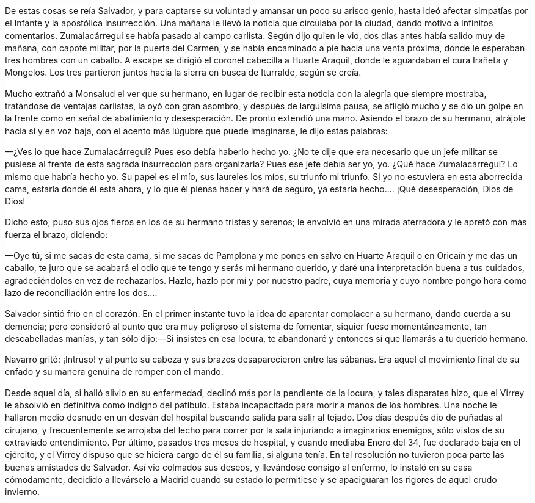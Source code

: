 De estas cosas se reía Salvador, y para captarse su voluntad y amansar un poco
su arisco genio, hasta ideó afectar simpatías por el Infante y la apostólica
insurrección. Una mañana le llevó la noticia que circulaba por la ciudad, dando
motivo a infinitos comentarios. Zumalacárregui se había pasado al campo
carlista. Según dijo quien le vio, dos días antes había salido muy de mañana,
con capote militar, por la puerta del Carmen, y se había encaminado a pie hacia
una venta próxima, donde le esperaban tres hombres con un caballo. A escape se
dirigió el coronel cabecilla a Huarte Araquil, donde le aguardaban el cura
Irañeta y Mongelos. Los tres partieron juntos hacia la sierra en busca de
Iturralde, según se creía.

Mucho extrañó a Monsalud el ver que su hermano, en lugar de recibir esta
noticia con la alegría que siempre mostraba, tratándose de ventajas carlistas,
la oyó con gran asombro, y después de larguísima pausa, se afligió mucho y se
dio un golpe en la frente como en señal de abatimiento y desesperación. De
pronto extendió una mano. Asiendo el brazo de su hermano, atrájole hacia sí
y en voz baja, con el acento más lúgubre que puede imaginarse, le dijo estas
palabras:

—¿Ves lo que hace Zumalacárregui? Pues eso debía haberlo hecho yo. ¿No te dije
que era necesario que un jefe militar se pusiese al frente de esta sagrada
insurrección para organizarla? Pues ese jefe debía ser yo, yo. ¿Qué hace
Zumalacárregui? Lo mismo que habría hecho yo. Su papel es el mío, sus laureles
los míos, su triunfo mi triunfo. Si yo no estuviera en esta aborrecida cama,
estaría donde él está ahora, y lo que él piensa hacer y hará de seguro, ya
estaría hecho.... ¡Qué desesperación, Dios de Dios!

Dicho esto, puso sus ojos fieros en los de su hermano tristes y serenos; le
envolvió en una mirada aterradora y le apretó con más fuerza el brazo,
diciendo:

—Oye tú, si me sacas de esta cama, si me sacas de Pamplona y me pones en salvo
en Huarte Araquil o en Oricaín y me das un caballo, te juro que se acabará el
odio que te tengo y serás mi hermano querido, y daré una interpretación buena
a tus cuidados, agradeciéndolos en vez de rechazarlos. Hazlo, hazlo por mí
y por nuestro padre, cuya memoria y cuyo nombre pongo hora como lazo de
reconciliación entre los dos....

Salvador sintió frío en el corazón. En el primer instante tuvo la idea de
aparentar complacer a su hermano, dando cuerda a su demencia; pero consideró al
punto que era muy peligroso el sistema de fomentar, siquier fuese
momentáneamente, tan descabelladas manías, y tan sólo dijo:—Si insistes en esa
locura, te abandonaré y entonces sí que llamarás a tu querido hermano.

Navarro gritó: ¡Intruso! y al punto su cabeza y sus brazos desaparecieron entre
las sábanas. Era aquel el movimiento final de su enfado y su manera genuina de
romper con el mando.

Desde aquel día, si halló alivio en su enfermedad, declinó más por la pendiente
de la locura, y tales disparates hizo, que el Virrey le absolvió en definitiva
como indigno del patíbulo. Estaba incapacitado para morir a manos de los
hombres. Una noche le hallaron medio desnudo en un desván del hospital buscando
salida para salir al tejado. Dos días después dio de puñadas al cirujano,
y frecuentemente se arrojaba del lecho para correr por la sala injuriando
a imaginarios enemigos, sólo vistos de su extraviado entendimiento. Por último,
pasados tres meses de hospital, y cuando mediaba Enero del 34, fue declarado
baja en el ejército, y el Virrey dispuso que se hiciera cargo de él su familia,
si alguna tenía. En tal resolución no tuvieron poca parte las buenas amistades
de Salvador. Así vio colmados sus deseos, y llevándose consigo al enfermo, lo
instaló en su casa cómodamente, decidido a llevárselo a Madrid cuando su estado
lo permitiese y se apaciguaran los rigores de aquel crudo invierno.
